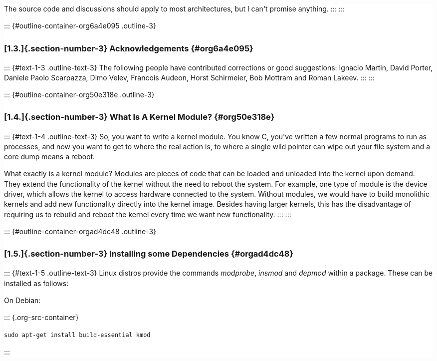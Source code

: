 The source code and discussions should apply to most architectures, but
I can\'t promise anything.
:::
:::

::: {#outline-container-org6a4e095 .outline-3}
### [1.3.]{.section-number-3} Acknowledgements {#org6a4e095}

::: {#text-1-3 .outline-text-3}
The following people have contributed corrections or good suggestions:
Ignacio Martin, David Porter, Daniele Paolo Scarpazza, Dimo Velev,
Francois Audeon, Horst Schirmeier, Bob Mottram and Roman Lakeev.
:::
:::

::: {#outline-container-org50e318e .outline-3}
### [1.4.]{.section-number-3} What Is A Kernel Module? {#org50e318e}

::: {#text-1-4 .outline-text-3}
So, you want to write a kernel module. You know C, you\'ve written a few
normal programs to run as processes, and now you want to get to where
the real action is, to where a single wild pointer can wipe out your
file system and a core dump means a reboot.

What exactly is a kernel module? Modules are pieces of code that can be
loaded and unloaded into the kernel upon demand. They extend the
functionality of the kernel without the need to reboot the system. For
example, one type of module is the device driver, which allows the
kernel to access hardware connected to the system. Without modules, we
would have to build monolithic kernels and add new functionality
directly into the kernel image. Besides having larger kernels, this has
the disadvantage of requiring us to rebuild and reboot the kernel every
time we want new functionality.
:::
:::

::: {#outline-container-orgad4dc48 .outline-3}
### [1.5.]{.section-number-3} Installing some Dependencies {#orgad4dc48}

::: {#text-1-5 .outline-text-3}
Linux distros provide the commands *modprobe*, *insmod* and *depmod*
within a package. These can be installed as follows:

On Debian:

::: {.org-src-container}
``` {.src .src-sh}
sudo apt-get install build-essential kmod
```
:::

